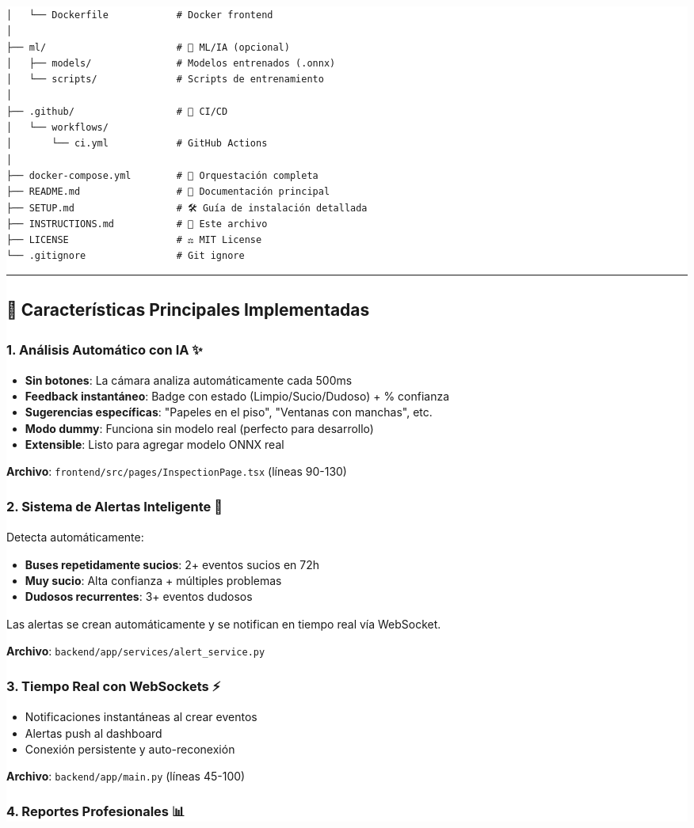 ```
│   └── Dockerfile            # Docker frontend
│
├── ml/                       # 🤖 ML/IA (opcional)
│   ├── models/               # Modelos entrenados (.onnx)
│   └── scripts/              # Scripts de entrenamiento
│
├── .github/                  # 🔄 CI/CD
│   └── workflows/
│       └── ci.yml            # GitHub Actions
│
├── docker-compose.yml        # 🐳 Orquestación completa
├── README.md                 # 📖 Documentación principal
├── SETUP.md                  # 🛠️ Guía de instalación detallada
├── INSTRUCTIONS.md           # 📝 Este archivo
├── LICENSE                   # ⚖️ MIT License
└── .gitignore                # Git ignore
```

---

## 🎯 Características Principales Implementadas

### 1. Análisis Automático con IA ✨

- **Sin botones**: La cámara analiza automáticamente cada 500ms
- **Feedback instantáneo**: Badge con estado (Limpio/Sucio/Dudoso) + % confianza
- **Sugerencias específicas**: "Papeles en el piso", "Ventanas con manchas", etc.
- **Modo dummy**: Funciona sin modelo real (perfecto para desarrollo)
- **Extensible**: Listo para agregar modelo ONNX real

**Archivo**: `frontend/src/pages/InspectionPage.tsx` (líneas 90-130)

### 2. Sistema de Alertas Inteligente 🚨

Detecta automáticamente:
- **Buses repetidamente sucios**: 2+ eventos sucios en 72h
- **Muy sucio**: Alta confianza + múltiples problemas
- **Dudosos recurrentes**: 3+ eventos dudosos

Las alertas se crean automáticamente y se notifican en tiempo real vía WebSocket.

**Archivo**: `backend/app/services/alert_service.py`

### 3. Tiempo Real con WebSockets ⚡

- Notificaciones instantáneas al crear eventos
- Alertas push al dashboard
- Conexión persistente y auto-reconexión

**Archivo**: `backend/app/main.py` (líneas 45-100)

### 4. Reportes Profesionales 📊
